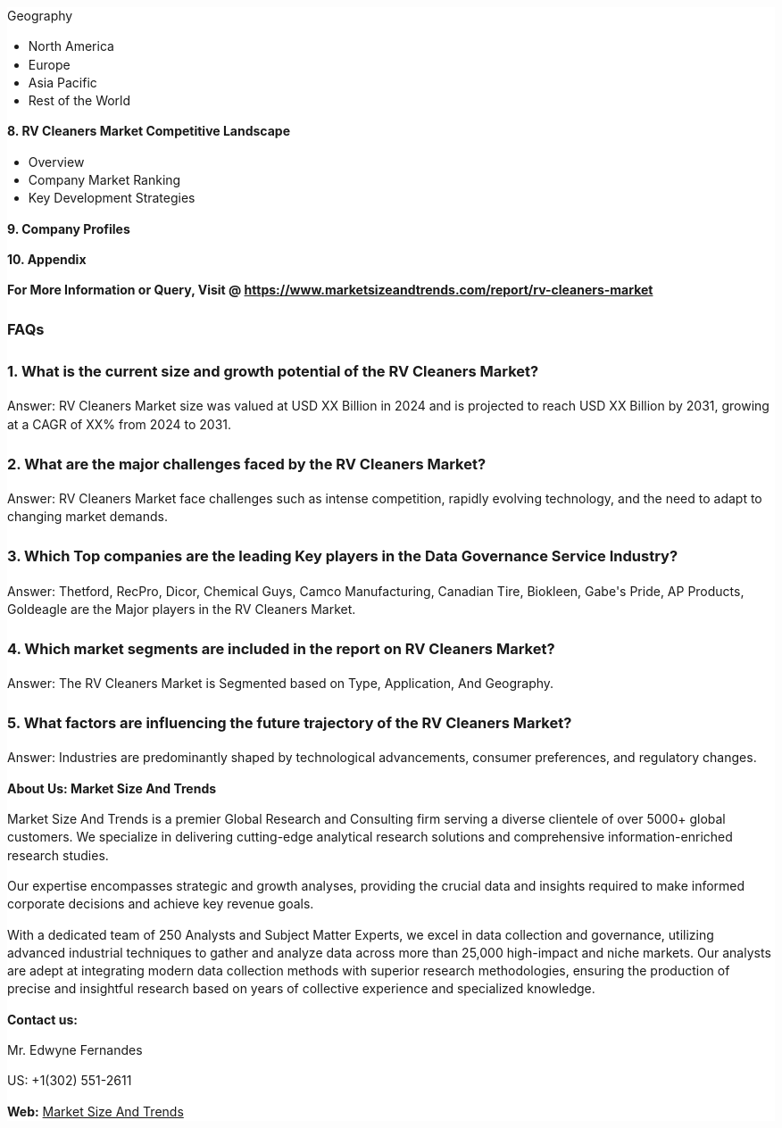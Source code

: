Geography</span></strong></p></div><div class="" data-test-id=""><ul><li><span class="">North America</span></li><li><span class="">Europe</span></li><li><span class="">Asia Pacific</span></li><li><span class="">Rest of the World</span></li></ul></div><div class="" data-test-id=""><p><strong><span class="">8. RV Cleaners Market Competitive Landscape</span></strong></p></div><div class="" data-test-id=""><ul><li><span class="">Overview</span></li><li><span class="">Company Market Ranking</span></li><li><span class="">Key Development Strategies</span></li></ul></div><div class="" data-test-id=""><p><strong><span class="">9. Company Profiles</span></strong></p></div><div class="" data-test-id=""><p><strong><span class="">10. Appendix</span></strong></p></div><div class="" data-test-id=""><p><strong><span class="">For More Information or Query, Visit @ <a href="https://www.marketsizeandtrends.com/report/rv-cleaners-market" target="_blank">https://www.marketsizeandtrends.com/report/rv-cleaners-market</a></span></strong></p></div><div class="" data-test-id=""><div class="article-main__content" data-test-id="publishing-text-block"><h3><strong><span class="">FAQs</span></strong></h3></div><div class="article-main__content" data-test-id="publishing-text-block"><h3><span class="">1. What is the current size and growth potential of the RV Cleaners Market?</span></h3></div><div class="article-main__content" data-test-id="publishing-text-block"><p><span class="font-[700]">Answer</span><span class="">: RV Cleaners Market size was valued at USD XX Billion in 2024 and is projected to reach USD XX Billion by 2031, growing at a CAGR of XX% from 2024 to 2031.</span></p></div><div class="article-main__content" data-test-id="publishing-text-block"><h3><span class="">2. What are the major challenges faced by the RV Cleaners Market?</span></h3></div><div class="article-main__content" data-test-id="publishing-text-block"><p><span class="font-[700]">Answer</span><span class="">: RV Cleaners Market face challenges such as intense competition, rapidly evolving technology, and the need to adapt to changing market demands.</span></p></div><div class="article-main__content" data-test-id="publishing-text-block"><h3><span class="">3. Which Top companies are the leading Key players in the Data Governance Service Industry?</span></h3></div><div class="article-main__content" data-test-id="publishing-text-block"><p><span class="font-[700]">Answer</span><span class="">: Thetford, RecPro, Dicor, Chemical Guys, Camco Manufacturing, Canadian Tire, Biokleen, Gabe's Pride, AP Products, Goldeagle are the Major players in the RV Cleaners Market.</span></p></div><div class="article-main__content" data-test-id="publishing-text-block"><h3><span class="">4. Which market segments are included in the report on RV Cleaners Market?</span></h3></div><div class="article-main__content" data-test-id="publishing-text-block"><p><span class="font-[700]">Answer</span><span class="">: The RV Cleaners Market is Segmented based on Type, Application, And Geography.</span></p></div><div class="article-main__content" data-test-id="publishing-text-block"><h3><span class="">5. What factors are influencing the future trajectory of the RV Cleaners Market?</span></h3></div><div class="article-main__content" data-test-id="publishing-text-block"><p><span class="font-[700]">Answer:</span><span class="">&nbsp;Industries are predominantly shaped by technological advancements, consumer preferences, and regulatory changes.</span></p></div><p><strong><span class="">About Us: Market Size And Trends</span></strong></p></div><div class="" data-test-id=""><p><span class="">Market Size And Trends is a premier Global Research and Consulting firm serving a diverse clientele of over 5000+ global customers. We specialize in delivering cutting-edge analytical research solutions and comprehensive information-enriched research studies.</span></p></div><div class="" data-test-id=""><p><span class="">Our expertise encompasses strategic and growth analyses, providing the crucial data and insights required to make informed corporate decisions and achieve key revenue goals.</span></p></div><div class="" data-test-id=""><p><span class="">With a dedicated team of 250 Analysts and Subject Matter Experts, we excel in data collection and governance, utilizing advanced industrial techniques to gather and analyze data across more than 25,000 high-impact and niche markets. Our analysts are adept at integrating modern data collection methods with superior research methodologies, ensuring the production of precise and insightful research based on years of collective experience and specialized knowledge.</span></p></div><div class="" data-test-id=""><p><strong><span class="">Contact us:</span></strong></p></div><div class="" data-test-id=""><p><span class="">Mr. Edwyne Fernandes</span></p></div><div class="" data-test-id=""><p><span class="">US: +1(302) 551-2611<br /></span></p><p><span class=""><strong>Web:</strong> <a href="https://www.marketsizeandtrends.com/" target="_blank">Market Size And Trends</a></span></p></div>
